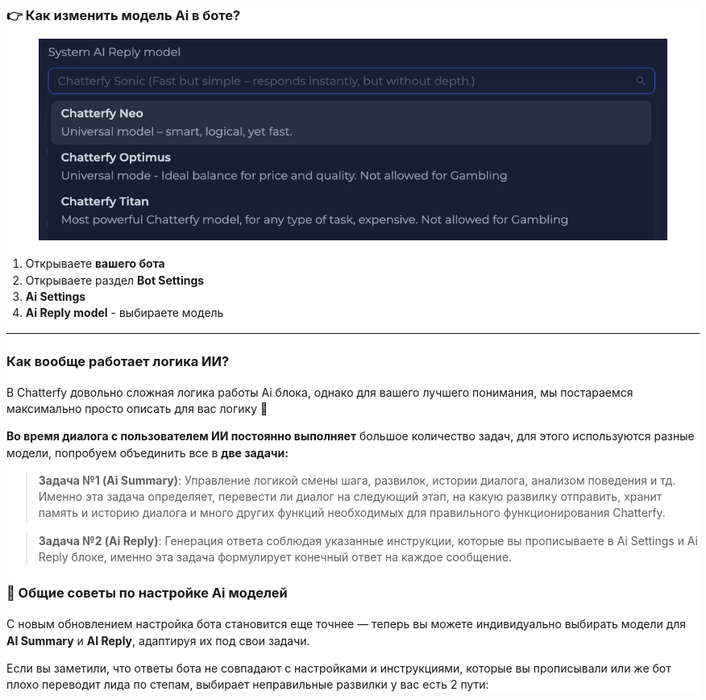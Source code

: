 

### 👉 Как изменить модель Ai в боте?

<figure><img src="../../.gitbook/assets/CleanShot 2025-03-20 at 02.31.09@2x.png" alt=""><figcaption></figcaption></figure>

1. Открываете **вашего бота**
2. Открываете раздел **Bot Settings**
3. **Ai Settings**
4. **Ai Reply model** - выбираете модель

***



### Как вообще работает логика ИИ? &#x20;

В Chatterfy довольно сложная логика работы Ai блока, однако для вашего лучшего понимания, мы постараемся максимально просто описать для вас логику 🤝

**Во время диалога с пользователем ИИ постоянно выполняет** большое количество задач, для этого используются разные модели, попробуем объединить все в **две задачи:**

> **Задача №1 (Ai Summary)**: Управление логикой смены шага, развилок, истории диалога, анализом поведения и тд. Именно эта задача определяет, перевести ли диалог на следующий этап, на какую развилку отправить, хранит память и историю диалога и много других функций необходимых для правильного функционирования Chatterfy.

> **Задача №2 (Ai Reply)**: Генерация ответа соблюдая указанные инструкции, которые вы прописываете в Ai Settings и Ai Reply блоке, именно эта задача формулирует конечный ответ на каждое сообщение.&#x20;



### 📍 Общие советы по настройке Ai моделей&#x20;

С новым обновлением настройка бота становится еще точнее — теперь вы можете индивидуально выбирать модели для **AI Summary** и **AI Reply**, адаптируя их под свои задачи.

Если вы заметили, что ответы бота не совпадают с настройками и инструкциями, которые вы прописывали или же бот плохо переводит лида по степам, выбирает неправильные развилки у вас есть 2 пути:&#x20;
